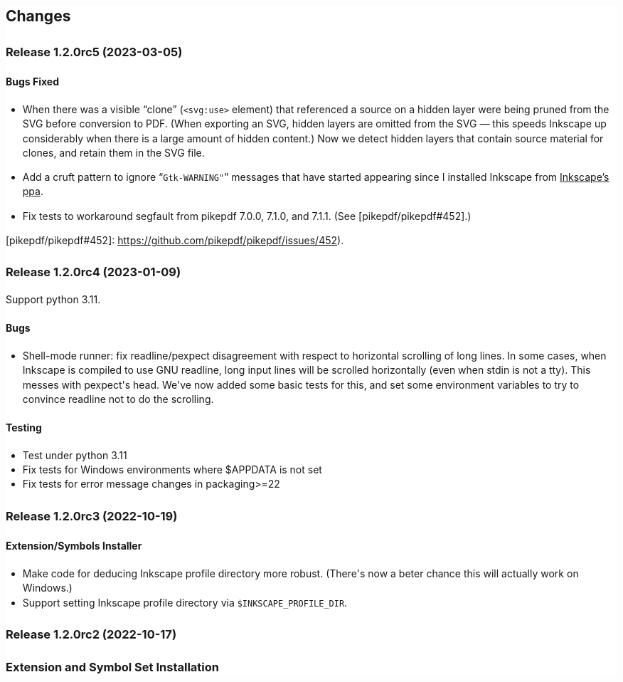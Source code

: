## Changes

### Release 1.2.0rc5 (2023-03-05)

#### Bugs Fixed

- When there was a visible “clone” (`<svg:use>` element) that
  referenced a source on a hidden layer were being pruned from the SVG
  before conversion to PDF.  (When exporting an SVG, hidden layers are
  omitted from the SVG — this speeds Inkscape up considerably when
  there is a large amount of hidden content.) Now we detect hidden
  layers that contain source material for clones, and retain them in
  the SVG file.

- Add a cruft pattern to ignore “`Gtk-WARNING"`” messages that have
  started appearing since I installed Inkscape from [Inkscape’s ppa][ppa].

- Fix tests to workaround segfault from pikepdf 7.0.0, 7.1.0, and 7.1.1.
  (See [pikepdf/pikepdf#452].)

[ppa]: https://inkscape.org/release/inkscape-1.2.2/gnulinux/ubuntu/ppa/dl/
[pikepdf/pikepdf#452]: https://github.com/pikepdf/pikepdf/issues/452).

### Release 1.2.0rc4 (2023-01-09)

Support python 3.11.

#### Bugs

- Shell-mode runner: fix readline/pexpect disagreement with respect to
  horizontal scrolling of long lines.  In some cases, when Inkscape is
  compiled to use GNU readline, long input lines will be scrolled
  horizontally (even when stdin is not a tty). This messes with
  pexpect's head. We've now added some basic tests for this, and set
  some environment variables to try to convince readline not to do the
  scrolling.

#### Testing

- Test under python 3.11
- Fix tests for Windows environments where $APPDATA is not set
- Fix tests for error message changes in packaging>=22

### Release 1.2.0rc3 (2022-10-19)

#### Extension/Symbols Installer

- Make code for deducing Inkscape profile directory more robust.
  (There's now a beter chance this will actually work on Windows.)
- Support setting Inkscape profile directory via `$INKSCAPE_PROFILE_DIR`.

### Release 1.2.0rc2 (2022-10-17)

### Extension and Symbol Set Installation


[qpdf-linearize]: https://qpdf.readthedocs.io/en/latest/cli.html?highlight=linearize#option-linearize
[qpdf-object-streams]: https://qpdf.readthedocs.io/en/latest/cli.html?highlight=object-streams#option-object-streams
[pexpect-windows]: https://pexpect.readthedocs.io/en/stable/overview.html#windows
[pexpect.expect.py]: <https://github.com/pexpect/pexpect/blob/606f368b4a0dc442e2523d439d722a389b6e54c6/pexpect/expect.py#L22>